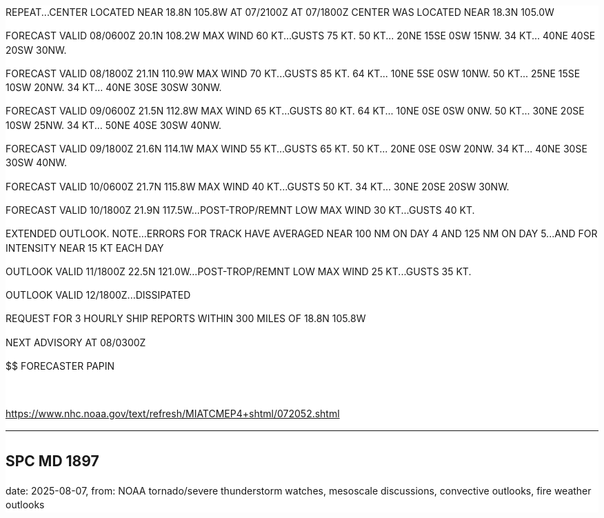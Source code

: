 REPEAT...CENTER LOCATED NEAR 18.8N 105.8W AT 07/2100Z
AT 07/1800Z CENTER WAS LOCATED NEAR 18.3N 105.0W
 
FORECAST VALID 08/0600Z 20.1N 108.2W
MAX WIND  60 KT...GUSTS  75 KT.
50 KT... 20NE  15SE   0SW  15NW.
34 KT... 40NE  40SE  20SW  30NW.
 
FORECAST VALID 08/1800Z 21.1N 110.9W
MAX WIND  70 KT...GUSTS  85 KT.
64 KT... 10NE   5SE   0SW  10NW.
50 KT... 25NE  15SE  10SW  20NW.
34 KT... 40NE  30SE  30SW  30NW.
 
FORECAST VALID 09/0600Z 21.5N 112.8W
MAX WIND  65 KT...GUSTS  80 KT.
64 KT... 10NE   0SE   0SW   0NW.
50 KT... 30NE  20SE  10SW  25NW.
34 KT... 50NE  40SE  30SW  40NW.
 
FORECAST VALID 09/1800Z 21.6N 114.1W
MAX WIND  55 KT...GUSTS  65 KT.
50 KT... 20NE   0SE   0SW  20NW.
34 KT... 40NE  30SE  30SW  40NW.
 
FORECAST VALID 10/0600Z 21.7N 115.8W
MAX WIND  40 KT...GUSTS  50 KT.
34 KT... 30NE  20SE  20SW  30NW.
 
FORECAST VALID 10/1800Z 21.9N 117.5W...POST-TROP/REMNT LOW
MAX WIND  30 KT...GUSTS  40 KT.
 
EXTENDED OUTLOOK. NOTE...ERRORS FOR TRACK HAVE AVERAGED NEAR 100 NM
ON DAY 4 AND 125 NM ON DAY 5...AND FOR INTENSITY NEAR 15 KT EACH DAY
 
OUTLOOK VALID 11/1800Z 22.5N 121.0W...POST-TROP/REMNT LOW
MAX WIND  25 KT...GUSTS  35 KT.
 
OUTLOOK VALID 12/1800Z...DISSIPATED
 
REQUEST FOR 3 HOURLY SHIP REPORTS WITHIN 300 MILES OF 18.8N 105.8W
 
NEXT ADVISORY AT 08/0300Z
 
$$
FORECASTER PAPIN</pre> 

<br> 

<https://www.nhc.noaa.gov/text/refresh/MIATCMEP4+shtml/072052.shtml>

---

## SPC MD 1897

date: 2025-08-07, from: NOAA tornado/severe thunderstorm watches, mesoscale discussions, convective outlooks, fire weather outlooks
